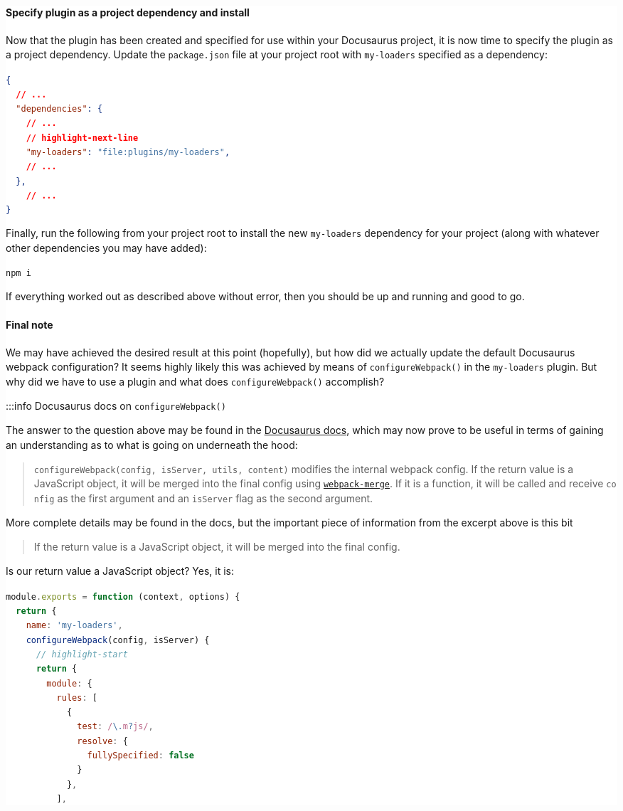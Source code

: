 #### Specify plugin as a project dependency and install

Now that the plugin has been created and specified for use within your Docusaurus project, it is now time to specify the plugin as a project dependency. Update the `package.json` file at your project root with `my-loaders` specified as a dependency:

```json title="/package.json"
{
  // ...
  "dependencies": {
    // ...
    // highlight-next-line
    "my-loaders": "file:plugins/my-loaders",
    // ...
  },
    // ...
}
```

Finally, run the following from your project root to install the new `my-loaders` dependency for your project (along with whatever other dependencies you may have added):

```bash
npm i
```

If everything worked out as described above without error, then you should be up and running and good to go.

#### Final note

We may have achieved the desired result at this point (hopefully), but how did we actually update the default Docusaurus webpack configuration? It seems highly likely this was achieved by means of `configureWebpack()` in the `my-loaders` plugin. But why did we have to use a plugin and what does `configureWebpack()` accomplish?

:::info Docusaurus docs on `configureWebpack()`

The answer to the question above may be found in the [Docusaurus docs](https://docusaurus.io/docs/api/plugin-methods/lifecycle-apis#configureWebpack), which may now prove to be useful in terms of gaining an understanding as to what is going on underneath the hood:

> `configureWebpack(config, isServer, utils, content)` modifies the internal webpack config. If the return value is a JavaScript object, it will be merged into the final config using [`webpack-merge`](https://github.com/survivejs/webpack-merge). If it is a function, it will be called and receive `config` as the first argument and an `isServer` flag as the second argument.

More complete details may be found in the docs, but the important piece of information from the excerpt above is this bit

> If the return value is a JavaScript object, it will be merged into the final config.

Is our return value a JavaScript object? Yes, it is:

```js title="/plugins/my-loaders/index.js"
module.exports = function (context, options) {
  return {
    name: 'my-loaders',
    configureWebpack(config, isServer) {
      // highlight-start
      return {
        module: {
          rules: [
            {
              test: /\.m?js/,
              resolve: {
                fullySpecified: false
              }
            },
          ],
```